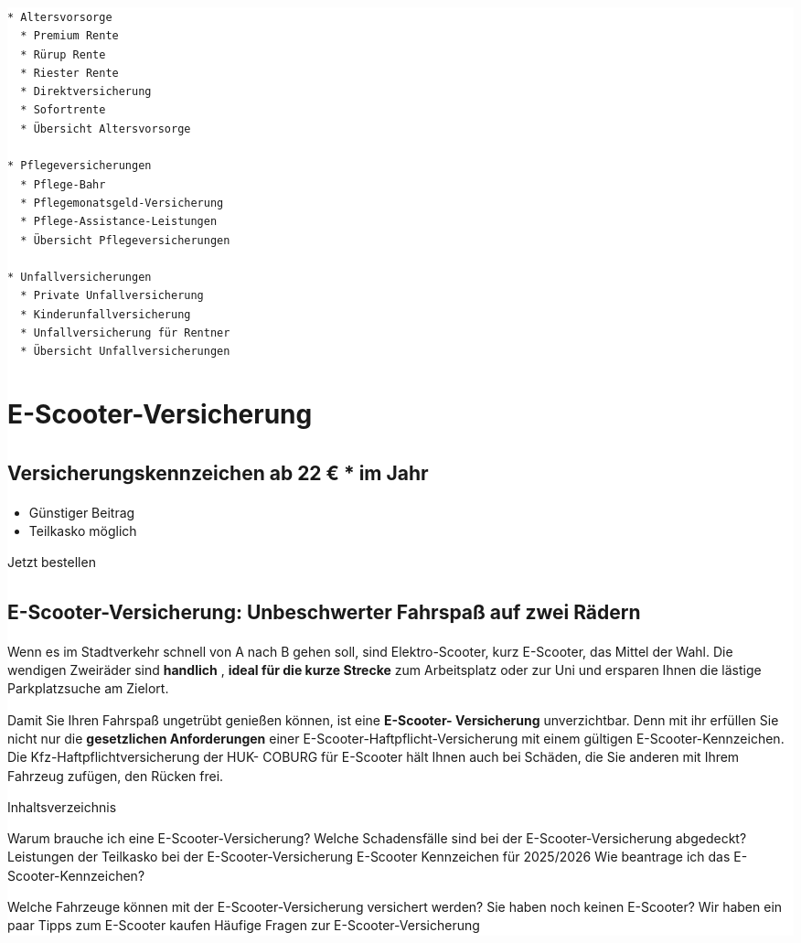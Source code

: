     * Altersvorsorge
      * Premium Rente
      * Rürup Rente
      * Riester Rente
      * Direkt­versicherung
      * Sofortrente
      * Übersicht Altersvorsorge

    * Pflege­versicherungen
      * Pflege-Bahr
      * Pflegemonatsgeld-Versicherung
      * Pflege-Assistance-Leistungen
      * Übersicht Pflege­versicherungen

    * Unfall­versicherungen
      * Private Unfall­versicherung
      * Kinder­unfall­versicherung
      * Unfall­versicherung für Rentner
      * Übersicht Unfall­versicherungen

# E-Scooter-Versicherung

## Versicherungskennzeichen ab 22 € * im Jahr

  * Günstiger Beitrag
  * Teilkasko möglich

Jetzt bestellen

## E-Scooter-Versicherung: Unbeschwerter Fahrspaß auf zwei Rädern

Wenn es im Stadtverkehr schnell von A nach B gehen soll, sind Elektro-Scooter,
kurz E-Scooter, das Mittel der Wahl. Die wendigen Zweiräder sind **handlich**
, **ideal für die kurze Strecke** zum Arbeitsplatz oder zur Uni und ersparen
Ihnen die lästige Parkplatzsuche am Zielort.

Damit Sie Ihren Fahrspaß ungetrübt genießen können, ist eine **E-Scooter-
Versicherung** unverzichtbar. Denn mit ihr erfüllen Sie nicht nur die
**gesetzlichen Anforderungen** einer E-Scooter-Haftpflicht-Versicherung mit
einem gültigen E-Scooter-Kennzeichen. Die Kfz-Haftpflichtversicherung der HUK-
COBURG für E-Scooter hält Ihnen auch bei Schäden, die Sie anderen mit Ihrem
Fahrzeug zufügen, den Rücken frei.

Inhaltsverzeichnis

Warum brauche ich eine E-Scooter-Versicherung? Welche Schadensfälle sind bei
der E-Scooter-Versicherung abgedeckt? Leistungen der Teilkasko bei der
E-Scooter-Versicherung E-Scooter Kennzeichen für 2025/2026 Wie beantrage ich
das E-Scooter-Kennzeichen?

Welche Fahrzeuge können mit der E-Scooter-Versicherung versichert werden? Sie
haben noch keinen E-Scooter? Wir haben ein paar Tipps zum E-Scooter kaufen
Häufige Fragen zur E-Scooter-Versicherung
